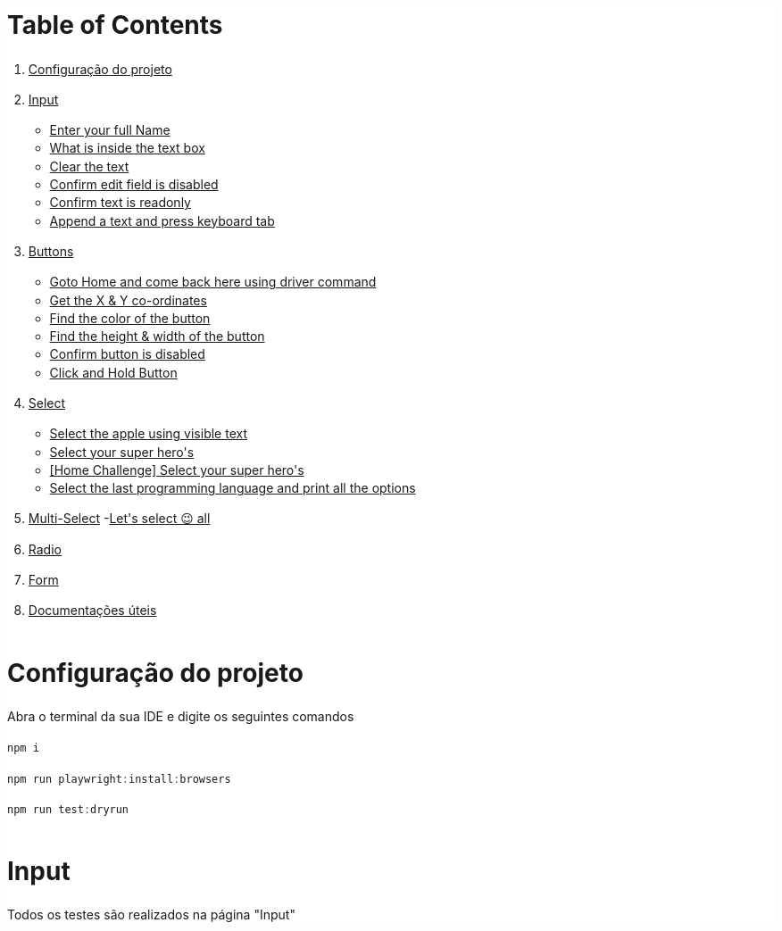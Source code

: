 # Table of Contents
1. [Configuração do projeto](#configuração-do-projeto)

2. [Input](#input)   
    - [Enter your full Name](#enter-your-full-name)
    - [What is inside the text box](#what-is-inside-the-text-box)
    - [Clear the text](#clear-the-text)
    - [Confirm edit field is disabled](#confirm-edit-field-is-disabled)
    - [Confirm text is readonly](#confirm-text-is-readonly)
    - [Append a text and press keyboard tab](#append-a-text-and-press-keyboard-tab)

3. [Buttons](#buttons)
    - [Goto Home and come back here using driver command](#goto-home-and-come-back-here-using-driver-command)
    - [Get the X & Y co-ordinates](#get-the-x--y-co-ordinates)
    - [Find the color of the button](#find-the-color-of-the-button)
    - [Find the height & width of the button](#find-the-height--width-of-the-button)
    - [Confirm button is disabled](#confirm-button-is-disabled)
    - [Click and Hold Button](#click-and-hold-button)

4. [Select](#select-dropdown)
    - [Select the apple using visible text](#select-the-apple-using-visible-text)
    - [Select your super hero's](#select-your-super-heros)
    - [[Home Challenge] Select your super hero's](#challenge-select-your-super-heros)
    - [Select the last programming language and print all the options](#select-the-last-programming-language-and-print-all-the-options)

5. [Multi-Select](#multi-select)
    -[Let's select 😉 all](#lets-select--all)

6. [Radio]()

7. [Form]()

8. [Documentações úteis](#documentações-úteis)

# Configuração do projeto
Abra o terminal da sua IDE e digite os seguintes comandos

``` javascript
npm i
```

``` javascript
npm run playwright:install:browsers
```

``` javascript
npm run test:dryrun
```

# Input
Todos os testes são realizados na página "Input"
